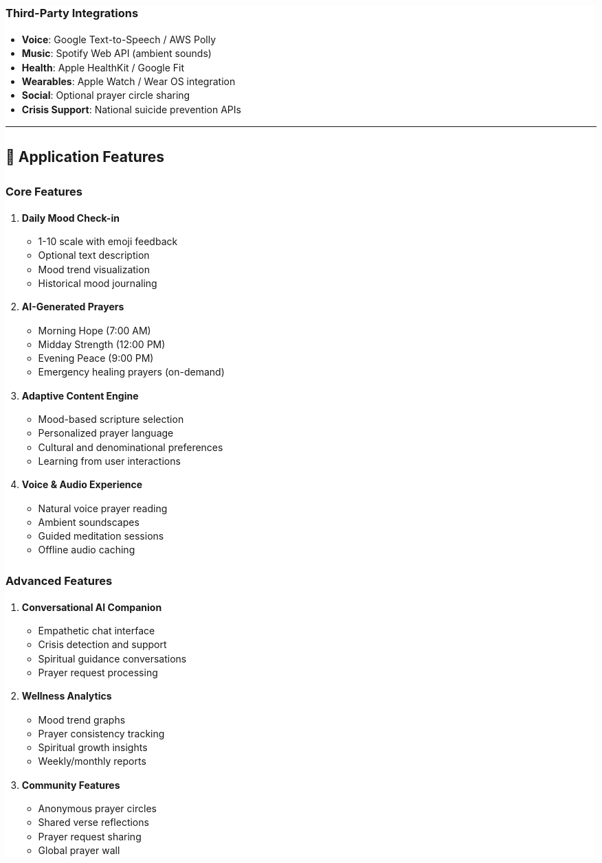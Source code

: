 ### **Third-Party Integrations**
- **Voice**: Google Text-to-Speech / AWS Polly
- **Music**: Spotify Web API (ambient sounds)
- **Health**: Apple HealthKit / Google Fit
- **Wearables**: Apple Watch / Wear OS integration
- **Social**: Optional prayer circle sharing
- **Crisis Support**: National suicide prevention APIs

---

## 📱 **Application Features**

### **Core Features**
1. **Daily Mood Check-in**
   - 1-10 scale with emoji feedback
   - Optional text description
   - Mood trend visualization
   - Historical mood journaling

2. **AI-Generated Prayers**
   - Morning Hope (7:00 AM)
   - Midday Strength (12:00 PM)
   - Evening Peace (9:00 PM)
   - Emergency healing prayers (on-demand)

3. **Adaptive Content Engine**
   - Mood-based scripture selection
   - Personalized prayer language
   - Cultural and denominational preferences
   - Learning from user interactions

4. **Voice & Audio Experience**
   - Natural voice prayer reading
   - Ambient soundscapes
   - Guided meditation sessions
   - Offline audio caching

### **Advanced Features**
1. **Conversational AI Companion**
   - Empathetic chat interface
   - Crisis detection and support
   - Spiritual guidance conversations
   - Prayer request processing

2. **Wellness Analytics**
   - Mood trend graphs
   - Prayer consistency tracking
   - Spiritual growth insights
   - Weekly/monthly reports

3. **Community Features**
   - Anonymous prayer circles
   - Shared verse reflections
   - Prayer request sharing
   - Global prayer wall

